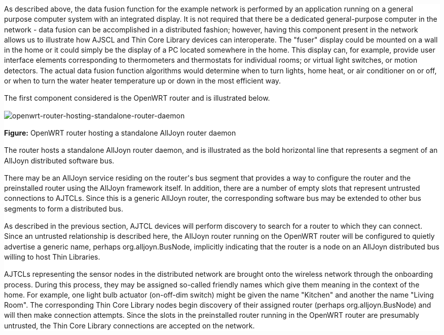 As described above, the data fusion function for the example
network is performed by an application running on a general
purpose computer system with an integrated display. It is not
required that there be a dedicated general-purpose computer
in the network - data fusion can be accomplished in a distributed
fashion; however, having this component present in the network
allows us to illustrate how AJSCL and Thin Core Library devices
can interoperate. The "fuser" display could be mounted on a wall
in the home or it could simply be the display of a PC located
somewhere in the home. This display can, for example, provide
user interface elements corresponding to thermometers and
thermostats for individual rooms; or virtual light switches,
or motion detectors. The actual data fusion function algorithms
would determine when to turn lights, home heat, or air conditioner
on or off, or when to turn the water heater temperature up or
down in the most efficient way.

The first component considered is the OpenWRT router and is illustrated below.

![openwrt-router-hosting-standalone-router-daemon][openwrt-router-hosting-standalone-router-daemon]

**Figure:** OpenWRT router hosting a standalone AllJoyn router daemon

The router hosts a standalone AllJoyn router daemon, and is
illustrated as the bold horizontal line that represents a segment
of an AllJoyn distributed software bus.

There may be an AllJoyn service residing on the router's bus
segment that provides a way to configure the router and the
preinstalled router using the AllJoyn framework itself. In
addition, there are a number of empty slots that represent
untrusted connections to AJTCLs. Since this is a generic AllJoyn
router, the corresponding software bus may be extended to other
bus segments to form a distributed bus.

As described in the previous section, AJTCL devices will
perform discovery to search for a router to which they can connect.
Since an untrusted relationship is described here, the AllJoyn
router running on the OpenWRT router will be configured to
quietly advertise a generic name, perhaps org.alljoyn.BusNode,
implicitly indicating that the router is a node on an AllJoyn
distributed bus willing to host Thin Libraries.

AJTCLs representing the sensor nodes in the distributed network
are brought onto the wireless network through the onboarding
process. During this process, they may be assigned so-called
friendly names which give them meaning in the context of the
home. For example, one light bulb actuator (on-off-dim switch)
might be given the name "Kitchen" and another the name
"Living Room". The corresponding Thin Core Library nodes begin
discovery of their assigned router (perhaps org.alljoyn.BusNode)
and will then make connection attempts. Since the slots in the
preinstalled router running in the OpenWRT router are presumably
untrusted, the Thin Core Library connections are accepted on the
network.


[intro-alljoyn-framework]: /learn/core/standard-core
[intro-alljoyn-framework-conceptual-overview]: /learn/core/standard-core#conceptual-overview
[alljoyn-distributed-bus]: /files/learn/thin-core/alljoyn-distributed-bus.png
[alljoyn-distributed-bus-tcl]: /files/learn/thin-core/alljoyn-distributed-bus-tcl.png
[ajscl-layering]: /files/learn/thin-core/ajscl-layering.png
[ajscl-router-layering]: /files/learn/thin-core/ajscl-router-layering.png
[ajtcl-layering]: /files/learn/thin-core/ajtcl-layering.png
[minimalist-example-system]: /files/learn/thin-core/minimalist-example-system.png
[ajtcl-router-discovery]: /files/learn/thin-core/ajtcl-router-discovery.png
[ajtcl-connection-attempt]: /files/learn/thin-core/ajtcl-connection-attempt.png
[ajtcl-system-example]: /files/learn/thin-core/ajtcl-system-example.png
[ajtcl-service-discovery]: /files/learn/thin-core/ajtcl-service-discovery.png
[ajtcl-android-device-joins-session-service]: /files/learn/thin-core/ajtcl-android-device-joins-session-service.png
[openwrt-router-hosting-standalone-router-daemon]: /files/learn/thin-core/openwrt-router-hosting-standalone-router-daemon.png
[ajtcl-nodes-connected-openwrt-router]: /files/learn/thin-core/ajtcl-nodes-connected-openwrt-router.png
[openwrt-router-tcls-home-control-system]: /files/learn/thin-core/openwrt-router-tcls-home-control-system.png
[alljoyn-distributed-software-bus]: /files/learn/thin-core/alljoyn-distributed-software-bus.png